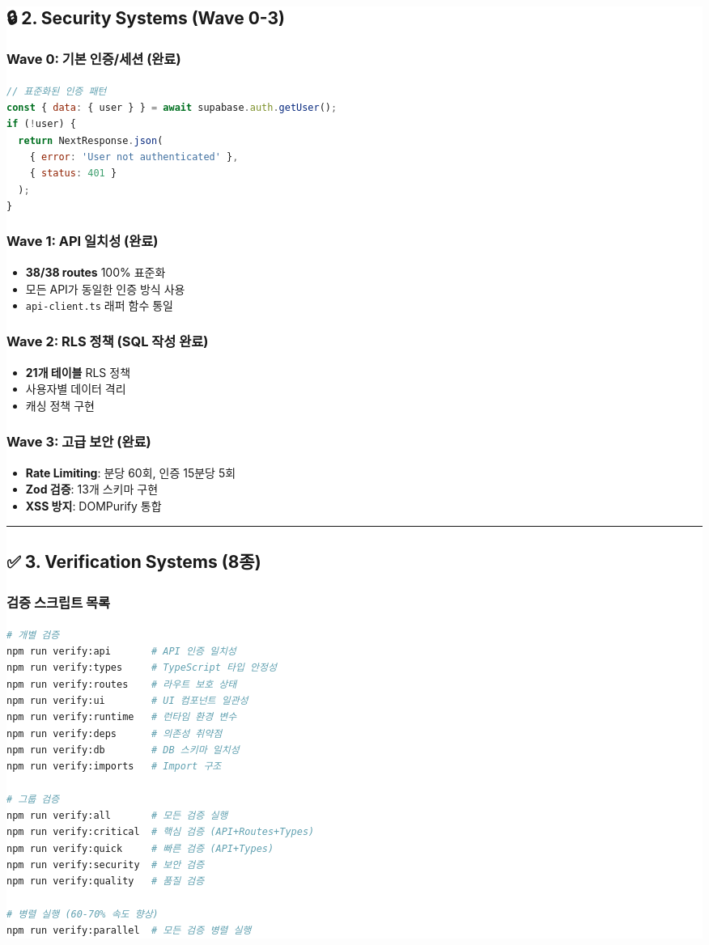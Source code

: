 
## 🔒 2. Security Systems (Wave 0-3)

### Wave 0: 기본 인증/세션 (완료)
```javascript
// 표준화된 인증 패턴
const { data: { user } } = await supabase.auth.getUser();
if (!user) {
  return NextResponse.json(
    { error: 'User not authenticated' },
    { status: 401 }
  );
}
```

### Wave 1: API 일치성 (완료)
- **38/38 routes** 100% 표준화
- 모든 API가 동일한 인증 방식 사용
- `api-client.ts` 래퍼 함수 통일

### Wave 2: RLS 정책 (SQL 작성 완료)
- **21개 테이블** RLS 정책
- 사용자별 데이터 격리
- 캐싱 정책 구현

### Wave 3: 고급 보안 (완료)
- **Rate Limiting**: 분당 60회, 인증 15분당 5회
- **Zod 검증**: 13개 스키마 구현
- **XSS 방지**: DOMPurify 통합

---

## ✅ 3. Verification Systems (8종)

### 검증 스크립트 목록
```bash
# 개별 검증
npm run verify:api       # API 인증 일치성
npm run verify:types     # TypeScript 타입 안정성
npm run verify:routes    # 라우트 보호 상태
npm run verify:ui        # UI 컴포넌트 일관성
npm run verify:runtime   # 런타임 환경 변수
npm run verify:deps      # 의존성 취약점
npm run verify:db        # DB 스키마 일치성
npm run verify:imports   # Import 구조

# 그룹 검증
npm run verify:all       # 모든 검증 실행
npm run verify:critical  # 핵심 검증 (API+Routes+Types)
npm run verify:quick     # 빠른 검증 (API+Types)
npm run verify:security  # 보안 검증
npm run verify:quality   # 품질 검증

# 병렬 실행 (60-70% 속도 향상)
npm run verify:parallel  # 모든 검증 병렬 실행
```
